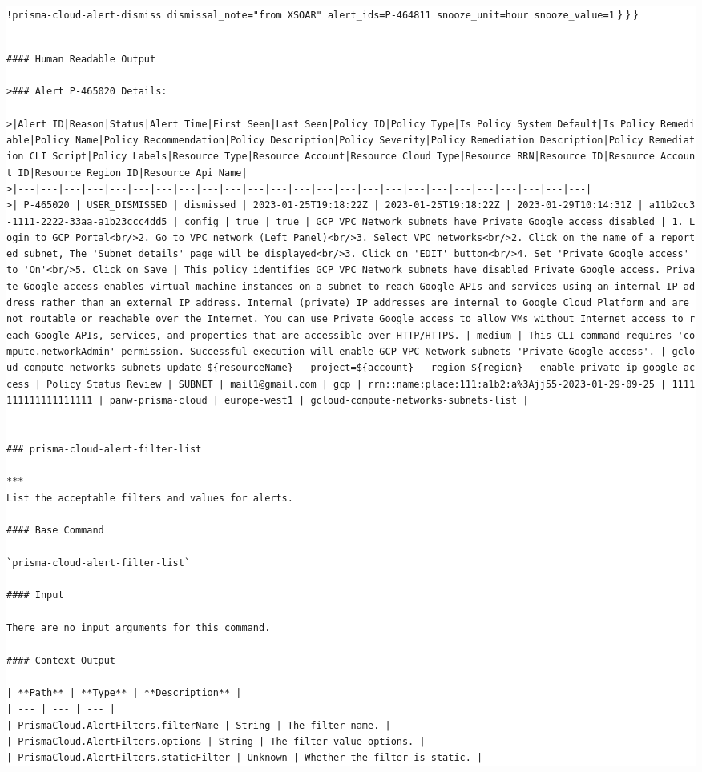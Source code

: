 ```!prisma-cloud-alert-dismiss dismissal_note="from XSOAR" alert_ids=P-464811 snooze_unit=hour snooze_value=1```
        }
    }
}
```

#### Human Readable Output

>### Alert P-465020 Details:

>|Alert ID|Reason|Status|Alert Time|First Seen|Last Seen|Policy ID|Policy Type|Is Policy System Default|Is Policy Remediable|Policy Name|Policy Recommendation|Policy Description|Policy Severity|Policy Remediation Description|Policy Remediation CLI Script|Policy Labels|Resource Type|Resource Account|Resource Cloud Type|Resource RRN|Resource ID|Resource Account ID|Resource Region ID|Resource Api Name|
>|---|---|---|---|---|---|---|---|---|---|---|---|---|---|---|---|---|---|---|---|---|---|---|---|---|
>| P-465020 | USER_DISMISSED | dismissed | 2023-01-25T19:18:22Z | 2023-01-25T19:18:22Z | 2023-01-29T10:14:31Z | a11b2cc3-1111-2222-33aa-a1b23ccc4dd5 | config | true | true | GCP VPC Network subnets have Private Google access disabled | 1. Login to GCP Portal<br/>2. Go to VPC network (Left Panel)<br/>3. Select VPC networks<br/>2. Click on the name of a reported subnet, The 'Subnet details' page will be displayed<br/>3. Click on 'EDIT' button<br/>4. Set 'Private Google access' to 'On'<br/>5. Click on Save | This policy identifies GCP VPC Network subnets have disabled Private Google access. Private Google access enables virtual machine instances on a subnet to reach Google APIs and services using an internal IP address rather than an external IP address. Internal (private) IP addresses are internal to Google Cloud Platform and are not routable or reachable over the Internet. You can use Private Google access to allow VMs without Internet access to reach Google APIs, services, and properties that are accessible over HTTP/HTTPS. | medium | This CLI command requires 'compute.networkAdmin' permission. Successful execution will enable GCP VPC Network subnets 'Private Google access'. | gcloud compute networks subnets update ${resourceName} --project=${account} --region ${region} --enable-private-ip-google-access | Policy Status Review | SUBNET | mail1@gmail.com | gcp | rrn::name:place:111:a1b2:a%3Ajj55-2023-01-29-09-25 | 1111111111111111111 | panw-prisma-cloud | europe-west1 | gcloud-compute-networks-subnets-list |


### prisma-cloud-alert-filter-list

***
List the acceptable filters and values for alerts.

#### Base Command

`prisma-cloud-alert-filter-list`

#### Input

There are no input arguments for this command.

#### Context Output

| **Path** | **Type** | **Description** |
| --- | --- | --- |
| PrismaCloud.AlertFilters.filterName | String | The filter name. | 
| PrismaCloud.AlertFilters.options | String | The filter value options. | 
| PrismaCloud.AlertFilters.staticFilter | Unknown | Whether the filter is static. | 
